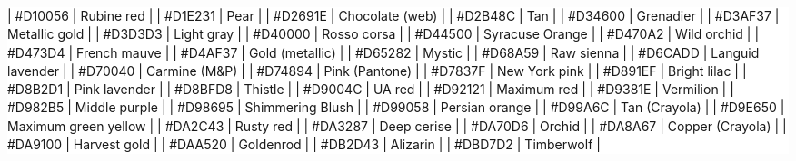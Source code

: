 | #D10056 | Rubine red                                |
| #D1E231 | Pear                                      |
| #D2691E | Chocolate (web)                           |
| #D2B48C | Tan                                       |
| #D34600 | Grenadier                                 |
| #D3AF37 | Metallic gold                             |
| #D3D3D3 | Light gray                                |
| #D40000 | Rosso corsa                               |
| #D44500 | Syracuse Orange                           |
| #D470A2 | Wild orchid                               |
| #D473D4 | French mauve                              |
| #D4AF37 | Gold (metallic)                           |
| #D65282 | Mystic                                    |
| #D68A59 | Raw sienna                                |
| #D6CADD | Languid lavender                          |
| #D70040 | Carmine (M&P)                             |
| #D74894 | Pink (Pantone)                            |
| #D7837F | New York pink                             |
| #D891EF | Bright lilac                              |
| #D8B2D1 | Pink lavender                             |
| #D8BFD8 | Thistle                                   |
| #D9004C | UA red                                    |
| #D92121 | Maximum red                               |
| #D9381E | Vermilion                                 |
| #D982B5 | Middle purple                             |
| #D98695 | Shimmering Blush                          |
| #D99058 | Persian orange                            |
| #D99A6C | Tan (Crayola)                             |
| #D9E650 | Maximum green yellow                      |
| #DA2C43 | Rusty red                                 |
| #DA3287 | Deep cerise                               |
| #DA70D6 | Orchid                                    |
| #DA8A67 | Copper (Crayola)                          |
| #DA9100 | Harvest gold                              |
| #DAA520 | Goldenrod                                 |
| #DB2D43 | Alizarin                                  |
| #DBD7D2 | Timberwolf                                |